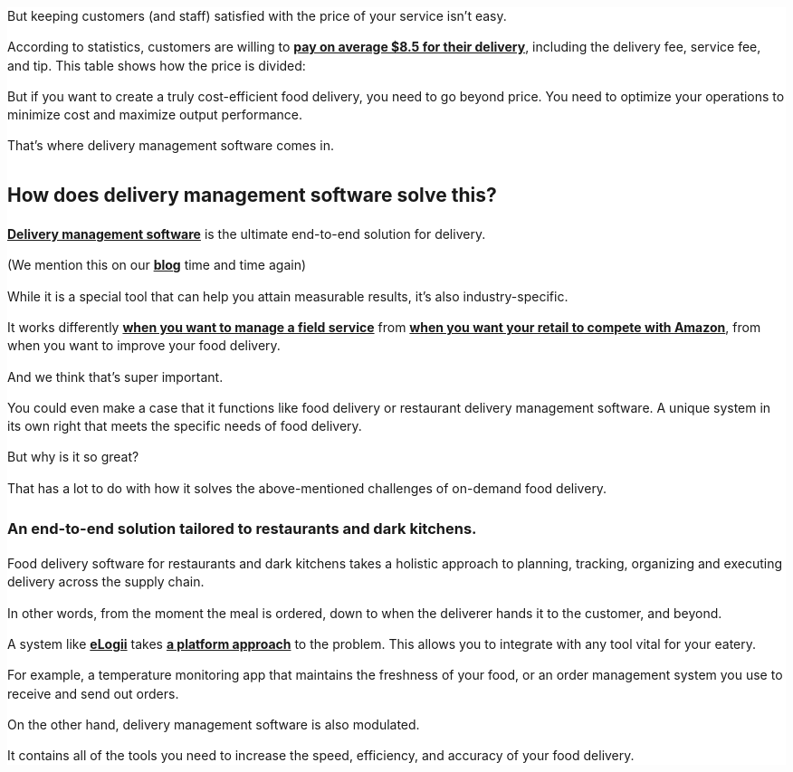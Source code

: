 But keeping customers (and staff) satisfied with the price of your service isn’t easy.

According to statistics, customers are willing to [**pay on average $8.5 for their delivery**](https://www.usnews.com/news/national-news/articles/2019-07-30/survey-people-willing-to-pay-more-for-food-delivery), including the delivery fee, service fee, and tip. This table shows how the price is divided:

But if you want to create a truly cost-efficient food delivery, you need to go beyond price. You need to optimize your operations to minimize cost and maximize output performance.

That’s where delivery management software comes in.

## How does delivery management software solve this?

[**Delivery management software**](https://elogii.com/blog/what-is-delivery-management-software-and-how-is-it-different-from-everything-else-on-the-market/) is the ultimate end-to-end solution for delivery.

(We mention this on our [**blog**](https://elogii.com/blog/) time and time again)

While it is a special tool that can help you attain measurable results, it’s also industry-specific.

It works differently [**when you want to manage a field service**](https://elogii.com/blog/how-do-you-successfully-manage-your-field-service-using-software/) from [**when you want your retail to compete with Amazon**](https://elogii.com/blog/how-can-retailers-survive-and-compete-in-the-age-of-amazon-delivery/), from when you want to improve your food delivery.

And we think that’s super important.

You could even make a case that it functions like food delivery or restaurant delivery management software. A unique system in its own right that meets the specific needs of food delivery.

But why is it so great?

That has a lot to do with how it solves the above-mentioned challenges of on-demand food delivery.

### An end-to-end solution tailored to restaurants and dark kitchens.

Food delivery software for restaurants and dark kitchens takes a holistic approach to planning, tracking, organizing and executing delivery across the supply chain.

In other words, from the moment the meal is ordered, down to when the deliverer hands it to the customer, and beyond.

A system like [**eLogii**](https://elogii.com/) takes [**a platform approach**](https://elogii.com/blog/delivery-management-software-are-platforms-the-way-to-go/) to the problem. This allows you to integrate with any tool vital for your eatery.

For example, a temperature monitoring app that maintains the freshness of your food, or an order management system you use to receive and send out orders.

On the other hand, delivery management software is also modulated.

It contains all of the tools you need to increase the speed, efficiency, and accuracy of your food delivery.
